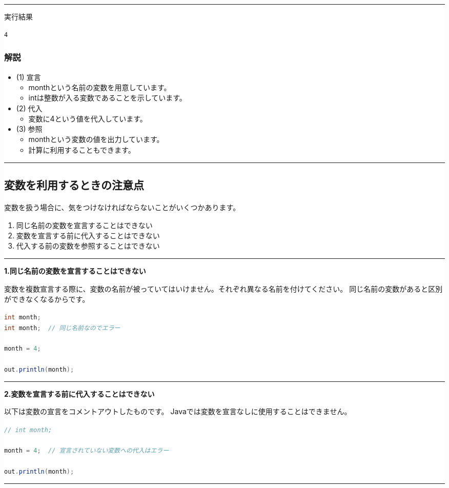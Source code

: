 
---

実行結果

```text
4
```

### 解説

* (1) 宣言
  * monthという名前の変数を用意しています。
  * intは整数が入る変数であることを示しています。
* (2) 代入
  * 変数に4という値を代入しています。
* (3) 参照
  * monthという変数の値を出力しています。
  * 計算に利用することもできます。

---

## 変数を利用するときの注意点

変数を扱う場合に、気をつけなければならないことがいくつかあります。

1. 同じ名前の変数を宣言することはできない
2. 変数を宣言する前に代入することはできない
3. 代入する前の変数を参照することはできない

---

**1.同じ名前の変数を宣言することはできない**

変数を複数宣言する際に、変数の名前が被っていてはいけません。それぞれ異なる名前を付けてください。
同じ名前の変数があると区別ができなくなるからです。

```java
int month;
int month;  // 同じ名前なのでエラー

month = 4;

out.println(month);
```

---

**2.変数を宣言する前に代入することはできない**

以下は変数の宣言をコメントアウトしたものです。
Javaでは変数を宣言なしに使用することはできません。

```java
// int month;

month = 4;  // 宣言されていない変数への代入はエラー

out.println(month);
```

---